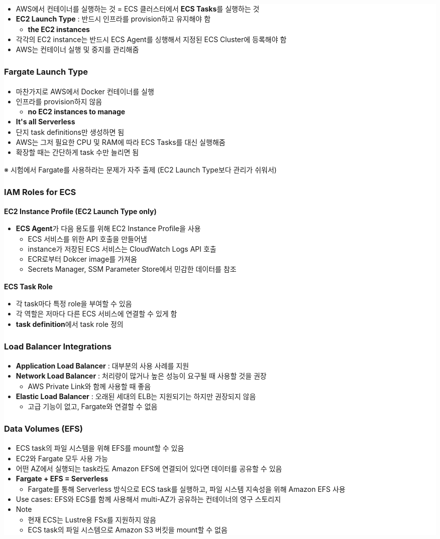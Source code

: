 - AWS에서 컨테이너를 실행하는 것 = ECS 클러스터에서 **ECS Tasks**를 실행하는 것
- **EC2 Launch Type** : 반드시 인프라를 provision하고 유지해야 함
  - **the EC2 instances**
- 각각의 EC2 instance는 반드시 ECS Agent를 싱행해서 지정된 ECS Cluster에 등록해야 함
- AWS는 컨테이너 실행 및 중지를 관리해줌

### Fargate Launch Type

- 마찬가지로 AWS에서 Docker 컨테이너를 실행
- 인프라를 provision하지 않음
  - **no EC2 instances to manage**
- **It's all Serverless**
- 단지 task definitions만 생성하면 됨
- AWS는 그저 필요한 CPU 및 RAM에 따라 ECS Tasks를 대신 실행해줌
- 확장할 때는 간단하게 task 수만 늘리면 됨

※ 시험에서 Fargate를 사용하라는 문제가 자주 출제 (EC2 Launch Type보다 관리가 쉬워서)

### IAM Roles for ECS

**EC2 Instance Profile (EC2 Launch Type only)**

- **ECS Agent**가 다음 용도를 위해 EC2 Instance Profile을 사용
  - ECS 서비스를 위한 API 호출을 만들어냄
  - instance가 저장된 ECS 서비스는 CloudWatch Logs API 호출
  - ECR로부터 Dokcer image를 가져옴
  - Secrets Manager, SSM Parameter Store에서 민감한 데이터를 참조

**ECS Task Role**

- 각 task마다 특정 role을 부여할 수 있음
- 각 역할은 저마다 다른 ECS 서비스에 연결할 수 있게 함
- **task definition**에서 task role 정의

### Load Balancer Integrations

- **Application Load Balancer** : 대부분의 사용 사례를 지원
- **Network Load Balancer** : 처리량이 많거나 높은 성능이 요구될 때 사용할 것을 권장
  - AWS Private Link와 함께 사용할 때 좋음
- **Elastic Load Balancer** : 오래된 세대의 ELB는 지원되기는 하지만 권장되지 않음
  - 고급 기능이 없고, Fargate와 연결할 수 없음

### Data Volumes (EFS)

- ECS task의 파일 시스템을 위해 EFS를 mount할 수 있음
- EC2와 Fargate 모두 사용 가능
- 어떤 AZ에서 실행되는 task라도 Amazon EFS에 연결되어 있다면 데이터를 공유할 수 있음
- **Fargate + EFS = Serverless**
  - Fargate를 통해 Serverless 방식으로 ECS task를 실행하고, 파일 시스템 지속성을 위해 Amazon EFS 사용
- Use cases: EFS와 ECS를 함께 사용해서 multi-AZ가 공유하는 컨테이너의 영구 스토리지
- Note
  - 현재 ECS는 Lustre용 FSx를 지원하지 않음
  - ECS task의 파일 시스템으로 Amazon S3 버킷을 mount할 수 없음
